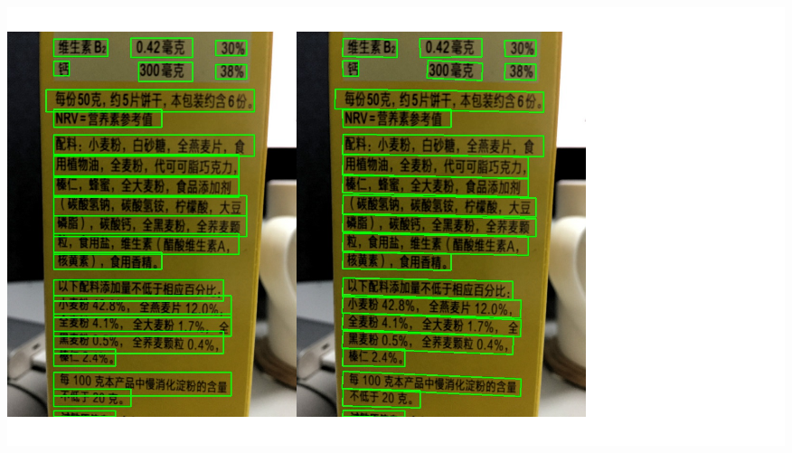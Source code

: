 <img src="data/results/008.jpg" width=320 height=480 /><img src="data/results/008_oriented.jpg" width=320 height=480 />